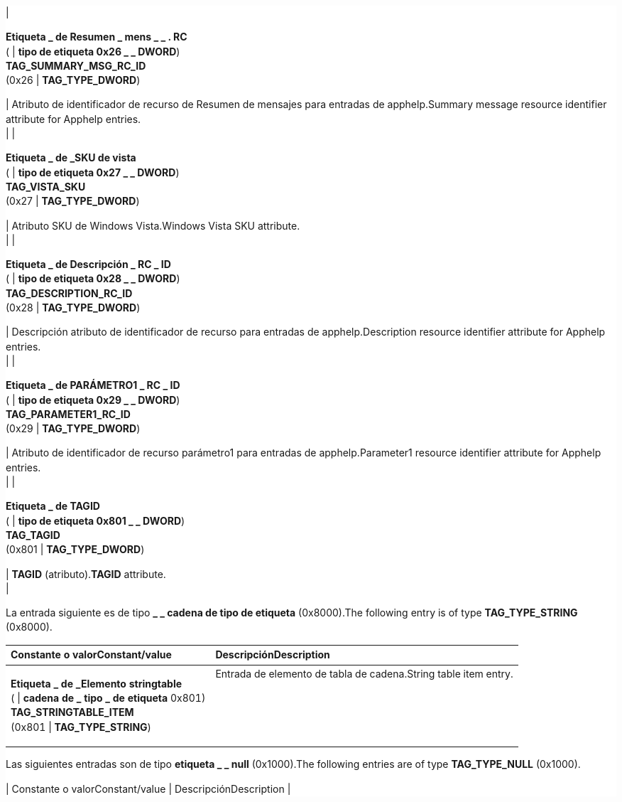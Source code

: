 | <span id="TAG_SUMMARY_MSG_RC_ID"></span><span id="tag_summary_msg_rc_id"></span><dl> <span data-ttu-id="ce03d-302"><dt>**Etiqueta \_ de Resumen \_ mens \_ \_ . RC**</dt> <dt>( \| **tipo de etiqueta 0x26 \_ \_ DWORD**)</dt></span><span class="sxs-lookup"><span data-stu-id="ce03d-302"><dt>**TAG\_SUMMARY\_MSG\_RC\_ID**</dt> <dt>(0x26 \| **TAG\_TYPE\_DWORD**)</dt></span></span> </dl>      | <span data-ttu-id="ce03d-303">Atributo de identificador de recurso de Resumen de mensajes para entradas de apphelp.</span><span class="sxs-lookup"><span data-stu-id="ce03d-303">Summary message resource identifier attribute for Apphelp entries.</span></span><br/>                                    |
| <span id="TAG_VISTA_SKU"></span><span id="tag_vista_sku"></span><dl> <span data-ttu-id="ce03d-304"><dt>**Etiqueta \_ de \_SKU de vista**</dt> <dt>( \| **tipo de etiqueta 0x27 \_ \_ DWORD**)</dt></span><span class="sxs-lookup"><span data-stu-id="ce03d-304"><dt>**TAG\_VISTA\_SKU**</dt> <dt>(0x27 \| **TAG\_TYPE\_DWORD**)</dt></span></span> </dl>                                | <span data-ttu-id="ce03d-305">Atributo SKU de Windows Vista.</span><span class="sxs-lookup"><span data-stu-id="ce03d-305">Windows Vista SKU attribute.</span></span><br/>                                                                          |
| <span id="TAG_DESCRIPTION_RC_ID"></span><span id="tag_description_rc_id"></span><dl> <span data-ttu-id="ce03d-306"><dt>**Etiqueta \_ de Descripción \_ RC \_ ID**</dt> <dt>( \| **tipo de etiqueta 0x28 \_ \_ DWORD**)</dt></span><span class="sxs-lookup"><span data-stu-id="ce03d-306"><dt>**TAG\_DESCRIPTION\_RC\_ID**</dt> <dt>(0x28 \| **TAG\_TYPE\_DWORD**)</dt></span></span> </dl>       | <span data-ttu-id="ce03d-307">Descripción atributo de identificador de recurso para entradas de apphelp.</span><span class="sxs-lookup"><span data-stu-id="ce03d-307">Description resource identifier attribute for Apphelp entries.</span></span><br/>                                        |
| <span id="TAG_PARAMETER1_RC_ID"></span><span id="tag_parameter1_rc_id"></span><dl> <span data-ttu-id="ce03d-308"><dt>**Etiqueta \_ de PARÁMETRO1 \_ RC \_ ID**</dt> <dt>( \| **tipo de etiqueta 0x29 \_ \_ DWORD**)</dt></span><span class="sxs-lookup"><span data-stu-id="ce03d-308"><dt>**TAG\_PARAMETER1\_RC\_ID**</dt> <dt>(0x29 \| **TAG\_TYPE\_DWORD**)</dt></span></span> </dl>          | <span data-ttu-id="ce03d-309">Atributo de identificador de recurso parámetro1 para entradas de apphelp.</span><span class="sxs-lookup"><span data-stu-id="ce03d-309">Parameter1 resource identifier attribute for Apphelp entries.</span></span><br/>                                         |
| <span id="TAG_TAGID"></span><span id="tag_tagid"></span><dl> <span data-ttu-id="ce03d-310"><dt>**Etiqueta \_ de TAGID**</dt> <dt>( \| **tipo de etiqueta 0x801 \_ \_ DWORD**)</dt></span><span class="sxs-lookup"><span data-stu-id="ce03d-310"><dt>**TAG\_TAGID**</dt> <dt>(0x801 \| **TAG\_TYPE\_DWORD**)</dt></span></span> </dl>                                            | <span data-ttu-id="ce03d-311">**TAGID** (atributo).</span><span class="sxs-lookup"><span data-stu-id="ce03d-311">**TAGID** attribute.</span></span><br/>                                                                                  |



<span data-ttu-id="ce03d-312">La entrada siguiente es de tipo **\_ \_ cadena de tipo de etiqueta** (0x8000).</span><span class="sxs-lookup"><span data-stu-id="ce03d-312">The following entry is of type **TAG\_TYPE\_STRING** (0x8000).</span></span>



| <span data-ttu-id="ce03d-313">Constante o valor</span><span class="sxs-lookup"><span data-stu-id="ce03d-313">Constant/value</span></span>                                                                                                                                                                                                                                                            | <span data-ttu-id="ce03d-314">Descripción</span><span class="sxs-lookup"><span data-stu-id="ce03d-314">Description</span></span>                         |
|:--------------------------------------------------------------------------------------------------------------------------------------------------------------------------------------------------------------------------------------------------------------------------|:------------------------------------|
| <span id="TAG_STRINGTABLE_ITEM"></span><span id="tag_stringtable_item"></span><dl> <span data-ttu-id="ce03d-315"><dt>**Etiqueta \_ de \_Elemento stringtable**</dt> <dt>( \| **cadena de \_ tipo \_ de etiqueta** 0x801)</dt></span><span class="sxs-lookup"><span data-stu-id="ce03d-315"><dt>**TAG\_STRINGTABLE\_ITEM**</dt> <dt>(0x801 \| **TAG\_TYPE\_STRING**)</dt></span></span> </dl> | <span data-ttu-id="ce03d-316">Entrada de elemento de tabla de cadena.</span><span class="sxs-lookup"><span data-stu-id="ce03d-316">String table item entry.</span></span><br/> |



<span data-ttu-id="ce03d-317">Las siguientes entradas son de tipo **etiqueta \_ \_ null** (0x1000).</span><span class="sxs-lookup"><span data-stu-id="ce03d-317">The following entries are of type **TAG\_TYPE\_NULL** (0x1000).</span></span>



| <span data-ttu-id="ce03d-318">Constante o valor</span><span class="sxs-lookup"><span data-stu-id="ce03d-318">Constant/value</span></span>                                                                                                                                                                                                                                                                            | <span data-ttu-id="ce03d-319">Descripción</span><span class="sxs-lookup"><span data-stu-id="ce03d-319">Description</span></span>                                              |